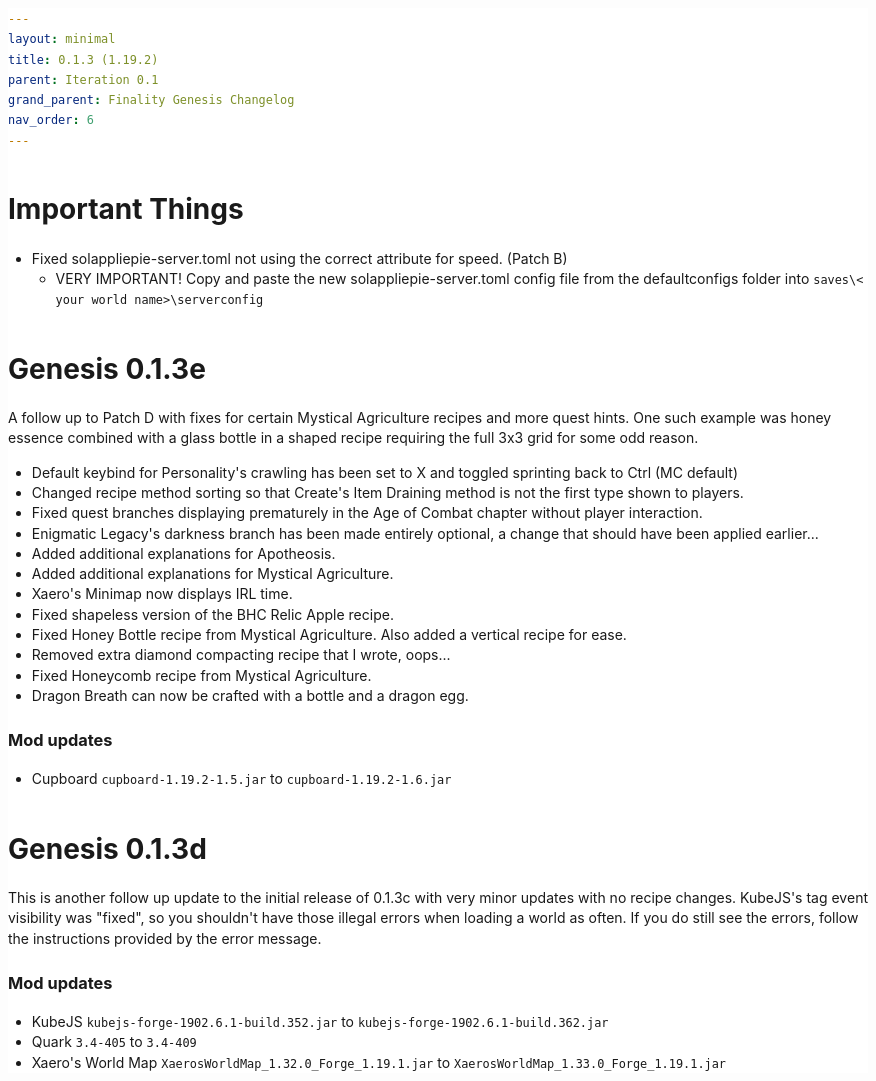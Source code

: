 ```yaml
---
layout: minimal
title: 0.1.3 (1.19.2)
parent: Iteration 0.1
grand_parent: Finality Genesis Changelog
nav_order: 6
---
```


# Important Things

- Fixed solappliepie-server.toml not using the correct attribute for speed. (Patch B)
  - VERY IMPORTANT! Copy and paste the new solappliepie-server.toml config file from the defaultconfigs folder into `saves\<your world name>\serverconfig`

# Genesis 0.1.3e
A follow up to Patch D with fixes for certain Mystical Agriculture recipes and more quest hints. One such example was honey essence combined with a glass bottle in a shaped recipe requiring the full 3x3 grid for some odd reason.

- Default keybind for Personality's crawling has been set to X and toggled sprinting back to Ctrl (MC default)
- Changed recipe method sorting so that Create's Item Draining method is not the first type shown to players.
- Fixed quest branches displaying prematurely in the Age of Combat chapter without player interaction.
- Enigmatic Legacy's darkness branch has been made entirely optional, a change that should have been applied earlier...
- Added additional explanations for Apotheosis.
- Added additional explanations for Mystical Agriculture.
- Xaero's Minimap now displays IRL time.
- Fixed shapeless version of the BHC Relic Apple recipe.
- Fixed Honey Bottle recipe from Mystical Agriculture. Also added a vertical recipe for ease.
- Removed extra diamond compacting recipe that I wrote, oops...
- Fixed Honeycomb recipe from Mystical Agriculture.
- Dragon Breath can now be crafted with a bottle and a dragon egg.

### Mod updates
- Cupboard `cupboard-1.19.2-1.5.jar` to `cupboard-1.19.2-1.6.jar`

# Genesis 0.1.3d
This is another follow up update to the initial release of 0.1.3c with very minor updates with no recipe changes. KubeJS's tag event visibility was "fixed", so you shouldn't have those illegal errors when loading a world as often. If you do still see the errors, follow the instructions provided by the error message.

### Mod updates
- KubeJS `kubejs-forge-1902.6.1-build.352.jar` to `kubejs-forge-1902.6.1-build.362.jar`
- Quark `3.4-405` to `3.4-409`
- Xaero's World Map `XaerosWorldMap_1.32.0_Forge_1.19.1.jar` to `XaerosWorldMap_1.33.0_Forge_1.19.1.jar`
